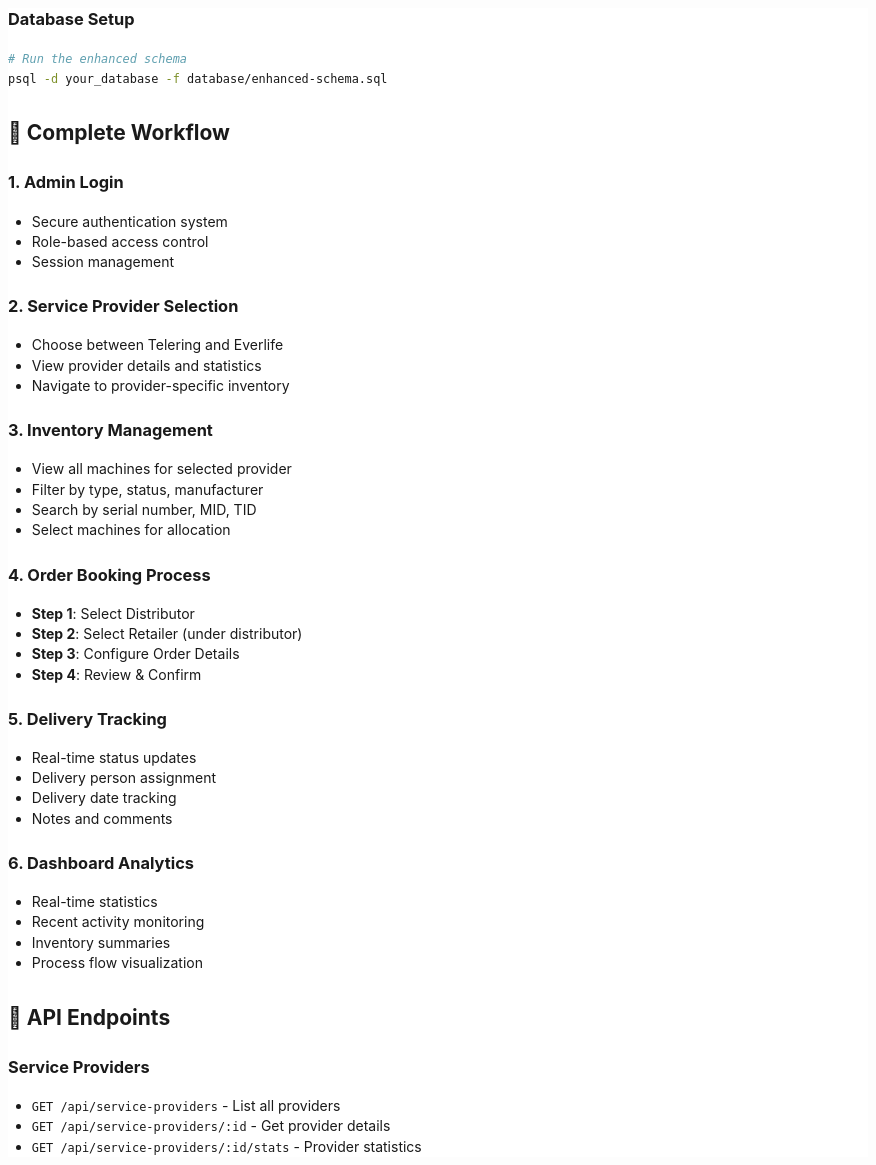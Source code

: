 ### Database Setup
```bash
# Run the enhanced schema
psql -d your_database -f database/enhanced-schema.sql
```

## 🎯 Complete Workflow

### 1. Admin Login
- Secure authentication system
- Role-based access control
- Session management

### 2. Service Provider Selection
- Choose between Telering and Everlife
- View provider details and statistics
- Navigate to provider-specific inventory

### 3. Inventory Management
- View all machines for selected provider
- Filter by type, status, manufacturer
- Search by serial number, MID, TID
- Select machines for allocation

### 4. Order Booking Process
- **Step 1**: Select Distributor
- **Step 2**: Select Retailer (under distributor)
- **Step 3**: Configure Order Details
- **Step 4**: Review & Confirm

### 5. Delivery Tracking
- Real-time status updates
- Delivery person assignment
- Delivery date tracking
- Notes and comments

### 6. Dashboard Analytics
- Real-time statistics
- Recent activity monitoring
- Inventory summaries
- Process flow visualization

## 🔧 API Endpoints

### Service Providers
- `GET /api/service-providers` - List all providers
- `GET /api/service-providers/:id` - Get provider details
- `GET /api/service-providers/:id/stats` - Provider statistics
